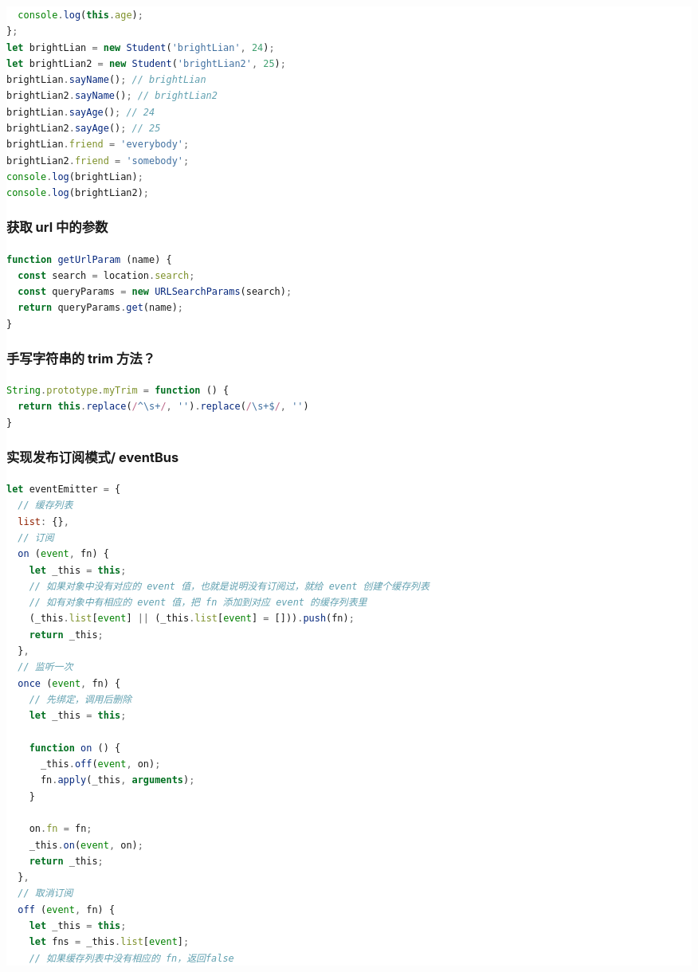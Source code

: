 ```javascript
  console.log(this.age);
};
let brightLian = new Student('brightLian', 24);
let brightLian2 = new Student('brightLian2', 25);
brightLian.sayName(); // brightLian
brightLian2.sayName(); // brightLian2
brightLian.sayAge(); // 24
brightLian2.sayAge(); // 25
brightLian.friend = 'everybody';
brightLian2.friend = 'somebody';
console.log(brightLian);
console.log(brightLian2);
```

### 获取 url 中的参数

```javascript
function getUrlParam (name) {
  const search = location.search;
  const queryParams = new URLSearchParams(search);
  return queryParams.get(name);
}
```

### 手写字符串的 trim 方法？

```javascript
String.prototype.myTrim = function () {
  return this.replace(/^\s+/, '').replace(/\s+$/, '')
}
```

### 实现发布订阅模式/ eventBus

```javascript
let eventEmitter = {
  // 缓存列表
  list: {},
  // 订阅
  on (event, fn) {
    let _this = this;
    // 如果对象中没有对应的 event 值，也就是说明没有订阅过，就给 event 创建个缓存列表
    // 如有对象中有相应的 event 值，把 fn 添加到对应 event 的缓存列表里
    (_this.list[event] || (_this.list[event] = [])).push(fn);
    return _this;
  },
  // 监听一次
  once (event, fn) {
    // 先绑定，调用后删除
    let _this = this;

    function on () {
      _this.off(event, on);
      fn.apply(_this, arguments);
    }

    on.fn = fn;
    _this.on(event, on);
    return _this;
  },
  // 取消订阅
  off (event, fn) {
    let _this = this;
    let fns = _this.list[event];
    // 如果缓存列表中没有相应的 fn，返回false
```